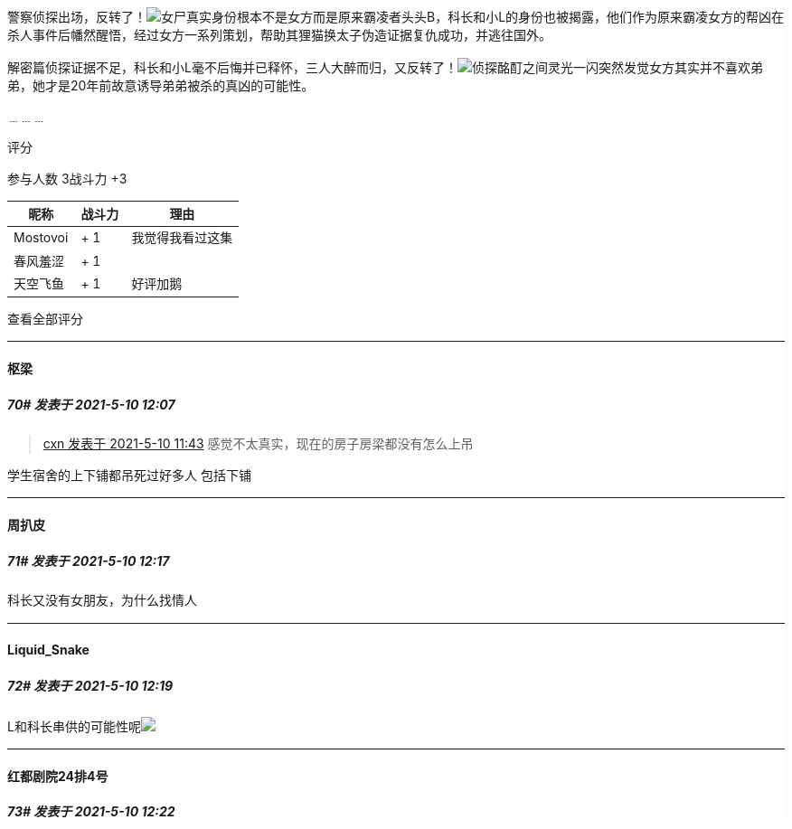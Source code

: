 警察侦探出场，反转了！<img src="https://static.saraba1st.com/image/smiley/face2017/067.png" referrerpolicy="no-referrer">女尸真实身份根本不是女方而是原来霸凌者头头B，科长和小L的身份也被揭露，他们作为原来霸凌女方的帮凶在杀人事件后幡然醒悟，经过女方一系列策划，帮助其狸猫换太子伪造证据复仇成功，并逃往国外。

解密篇侦探证据不足，科长和小L毫不后悔并已释怀，三人大醉而归，又反转了！<img src="https://static.saraba1st.com/image/smiley/face2017/067.png" referrerpolicy="no-referrer">侦探酩酊之间灵光一闪突然发觉女方其实并不喜欢弟弟，她才是20年前故意诱导弟弟被杀的真凶的可能性。


﹍﹍﹍

评分


 参与人数 3战斗力 +3

|昵称|战斗力|理由|
|----|---|---|
| Mostovoi| + 1|我觉得我看过这集|
| 春风羞涩| + 1||
| 天空飞鱼| + 1|好评加鹅|


查看全部评分


*****

####  枢梁  
##### 70#       发表于 2021-5-10 12:07


<blockquote><a href="httphttps://bbs.saraba1st.com/2b/forum.php?mod=redirect&amp;goto=findpost&amp;pid=51198655&amp;ptid=2003232" target="_blank">cxn 发表于 2021-5-10 11:43</a>
感觉不太真实，现在的房子房梁都没有怎么上吊</blockquote>
学生宿舍的上下铺都吊死过好多人
包括下铺


*****

####  周扒皮  
##### 71#       发表于 2021-5-10 12:17


科长又没有女朋友，为什么找情人


*****

####  Liquid_Snake  
##### 72#       发表于 2021-5-10 12:19


L和科长串供的可能性呢<img src="https://static.saraba1st.com/image/smiley/face2017/048.png" referrerpolicy="no-referrer">


*****

####  红都剧院24排4号  
##### 73#       发表于 2021-5-10 12:22
